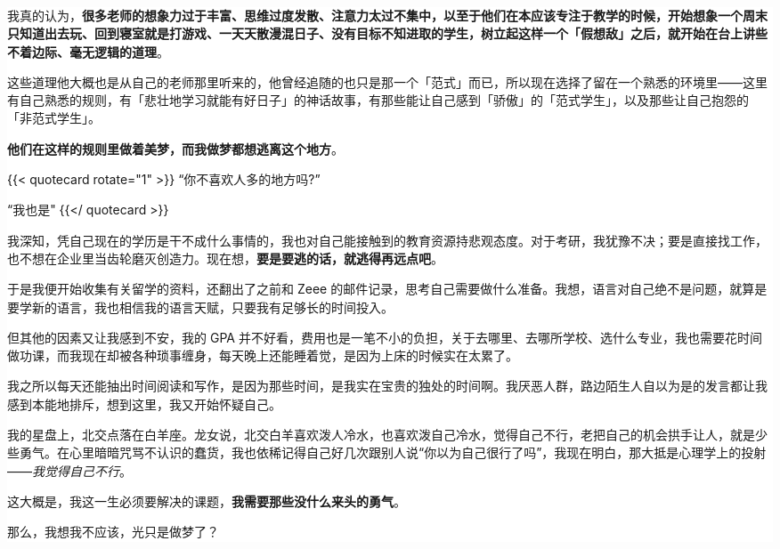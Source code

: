 我真的认为，**很多老师的想象力过于丰富、思维过度发散、注意力太过不集中，以至于他们在本应该专注于教学的时候，开始想象一个周末只知道出去玩、回到寝室就是打游戏、一天天散漫混日子、没有目标不知进取的学生，树立起这样一个「假想敌」之后，就开始在台上讲些不着边际、毫无逻辑的道理**。

这些道理他大概也是从自己的老师那里听来的，他曾经追随的也只是那一个「范式」而已，所以现在选择了留在一个熟悉的环境里——这里有自己熟悉的规则，有「悲壮地学习就能有好日子」的神话故事，有那些能让自己感到「骄傲」的「范式学生」，以及那些让自己抱怨的「非范式学生」。

**他们在这样的规则里做着美梦，而我做梦都想逃离这个地方**。

{{< quotecard rotate="1" >}}
“你不喜欢人多的地方吗?”

“我也是"
{{</ quotecard >}}

我深知，凭自己现在的学历是干不成什么事情的，我也对自己能接触到的教育资源持悲观态度。对于考研，我犹豫不决；要是直接找工作，也不想在企业里当齿轮磨灭创造力。现在想，**要是要逃的话，就逃得再远点吧**。

于是我便开始收集有关留学的资料，还翻出了之前和 Zeee 的邮件记录，思考自己需要做什么准备。我想，语言对自己绝不是问题，就算是要学新的语言，我也相信我的语言天赋，只要我有足够长的时间投入。

但其他的因素又让我感到不安，我的 GPA 并不好看，费用也是一笔不小的负担，关于去哪里、去哪所学校、选什么专业，我也需要花时间做功课，而我现在却被各种琐事缠身，每天晚上还能睡着觉，是因为上床的时候实在太累了。

我之所以每天还能抽出时间阅读和写作，是因为那些时间，是我实在宝贵的独处的时间啊。我厌恶人群，路边陌生人自以为是的发言都让我感到本能地排斥，想到这里，我又开始怀疑自己。

我的星盘上，北交点落在白羊座。龙女说，北交白羊喜欢泼人冷水，也喜欢泼自己冷水，觉得自己不行，老把自己的机会拱手让人，就是少些勇气。在心里暗暗咒骂不认识的蠢货，我也依稀记得自己好几次跟别人说“你以为自己很行了吗”，我现在明白，那大抵是心理学上的投射——*我觉得自己不行*。

这大概是，我这一生必须要解决的课题，**我需要那些没什么来头的勇气**。

那么，我想我不应该，光只是做梦了？